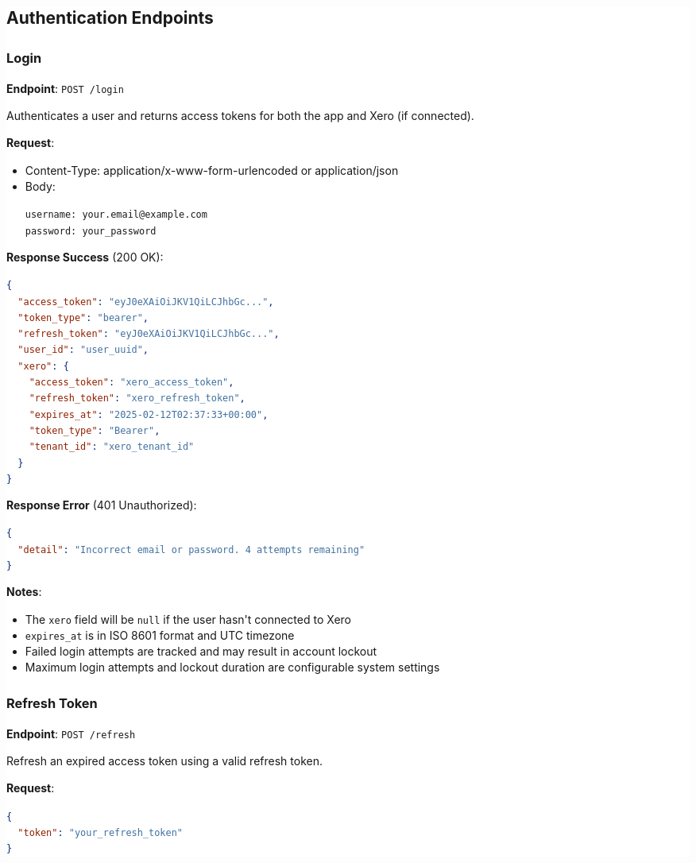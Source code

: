 ## Authentication Endpoints

### Login

**Endpoint**: `POST /login`

Authenticates a user and returns access tokens for both the app and Xero (if connected).

**Request**:
- Content-Type: application/x-www-form-urlencoded or application/json
- Body:
  ```
  username: your.email@example.com
  password: your_password
  ```

**Response Success** (200 OK):
```json
{
  "access_token": "eyJ0eXAiOiJKV1QiLCJhbGc...",
  "token_type": "bearer",
  "refresh_token": "eyJ0eXAiOiJKV1QiLCJhbGc...",
  "user_id": "user_uuid",
  "xero": {
    "access_token": "xero_access_token",
    "refresh_token": "xero_refresh_token",
    "expires_at": "2025-02-12T02:37:33+00:00",
    "token_type": "Bearer",
    "tenant_id": "xero_tenant_id"
  }
}
```

**Response Error** (401 Unauthorized):
```json
{
  "detail": "Incorrect email or password. 4 attempts remaining"
}
```

**Notes**:
- The `xero` field will be `null` if the user hasn't connected to Xero
- `expires_at` is in ISO 8601 format and UTC timezone
- Failed login attempts are tracked and may result in account lockout
- Maximum login attempts and lockout duration are configurable system settings

### Refresh Token

**Endpoint**: `POST /refresh`

Refresh an expired access token using a valid refresh token.

**Request**:
```json
{
  "token": "your_refresh_token"
}
```
